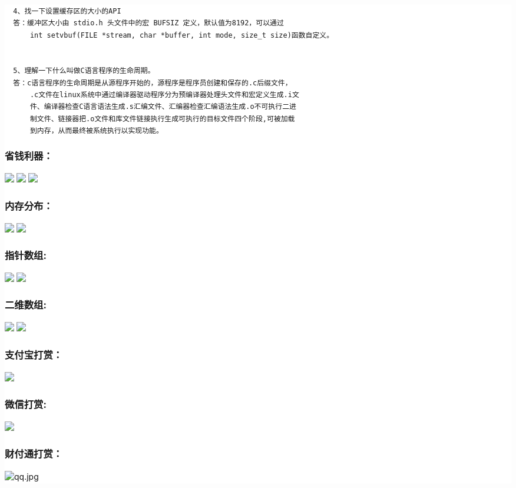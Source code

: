 

      4、找一下设置缓存区的大小的API
      答：缓冲区大小由 stdio.h 头文件中的宏 BUFSIZ 定义，默认值为8192，可以通过
          int setvbuf(FILE *stream, char *buffer, int mode, size_t size)函数自定义。


      5、理解一下什么叫做C语言程序的生命周期。
      答：c语言程序的生命周期是从源程序开始的，源程序是程序员创建和保存的.c后缀文件，
          .c文件在linux系统中通过编译器驱动程序分为预编译器处理头文件和宏定义生成.i文
          件、编译器检查C语言语法生成.s汇编文件、汇编器检查汇编语法生成.o不可执行二进
          制文件、链接器把.o文件和库文件链接执行生成可执行的目标文件四个阶段,可被加载
          到内存，从而最终被系统执行以实现功能。


### 省钱利器：
![](/hexo-private-blog-website/images/淘宝客10.jpg)
![](/hexo-private-blog-website/images/淘宝客11.jpg)
![](/hexo-private-blog-website/images/淘宝客12.jpg)
          
### 内存分布：
![](/hexo-private-blog-website/images/内存分布.bmp)
![](/hexo-private-blog-website/images/内存分布.png)
### 指针数组:
![](/hexo-private-blog-website/images/整型指针数组.bmp)
![](/hexo-private-blog-website/images/字符指针数组.bmp)
### 二维数组:
![](/hexo-private-blog-website/images/二维数组.png)
![](/hexo-private-blog-website/images/二维数组1.png)
### 支付宝打赏：
![](/hexo-private-blog-website/images/alipay.jpg)
### 微信打赏:
![](/hexo-private-blog-website/images/wechat.jpg)
### 财付通打赏：
![qq.jpg](http://ww1.sinaimg.cn/large/006DnxC4gy1gfggwd0rvjj32ai2lxdrm.jpg)
